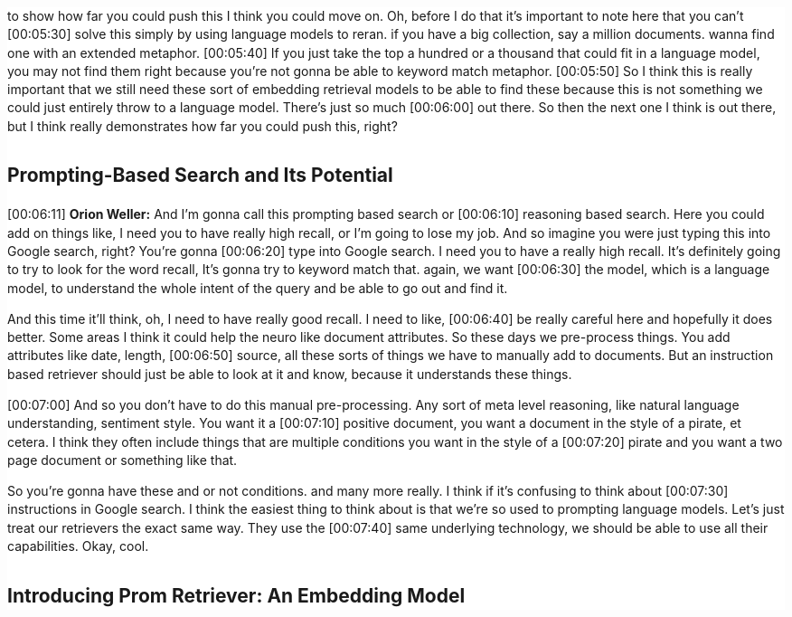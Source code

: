 to show how far you could push this I think you could move on. Oh,
before I do that it’s important to note here that you can’t \[00:05:30\]
solve this simply by using language models to reran. if you have a big
collection, say a million documents. wanna find one with an extended
metaphor. \[00:05:40\] If you just take the top a hundred or a thousand
that could fit in a language model, you may not find them right because
you’re not gonna be able to keyword match metaphor. \[00:05:50\] So I
think this is really important that we still need these sort of
embedding retrieval models to be able to find these because this is not
something we could just entirely throw to a language model. There’s just
so much \[00:06:00\] out there. So then the next one I think is out
there, but I think really demonstrates how far you could push this,
right?

## Prompting-Based Search and Its Potential

\[00:06:11\] **Orion Weller:** And I’m gonna call this prompting based
search or \[00:06:10\] reasoning based search. Here you could add on
things like, I need you to have really high recall, or I’m going to lose
my job. And so imagine you were just typing this into Google search,
right? You’re gonna \[00:06:20\] type into Google search. I need you to
have a really high recall. It’s definitely going to try to look for the
word recall, It’s gonna try to keyword match that. again, we want
\[00:06:30\] the model, which is a language model, to understand the
whole intent of the query and be able to go out and find it.

And this time it’ll think, oh, I need to have really good recall. I need
to like, \[00:06:40\] be really careful here and hopefully it does
better. Some areas I think it could help the neuro like document
attributes. So these days we pre-process things. You add attributes like
date, length, \[00:06:50\] source, all these sorts of things we have to
manually add to documents. But an instruction based retriever should
just be able to look at it and know, because it understands these
things.

\[00:07:00\] And so you don’t have to do this manual pre-processing. Any
sort of meta level reasoning, like natural language understanding,
sentiment style. You want it a \[00:07:10\] positive document, you want
a document in the style of a pirate, et cetera. I think they often
include things that are multiple conditions you want in the style of a
\[00:07:20\] pirate and you want a two page document or something like
that.

So you’re gonna have these and or not conditions. and many more really.
I think if it’s confusing to think about \[00:07:30\] instructions in
Google search. I think the easiest thing to think about is that we’re so
used to prompting language models. Let’s just treat our retrievers the
exact same way. They use the \[00:07:40\] same underlying technology, we
should be able to use all their capabilities. Okay, cool.

## Introducing Prom Retriever: An Embedding Model

